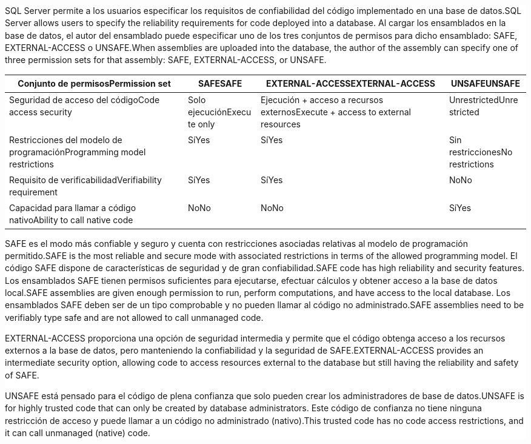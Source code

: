  <span data-ttu-id="442d1-313">SQL Server permite a los usuarios especificar los requisitos de confiabilidad del código implementado en una base de datos.</span><span class="sxs-lookup"><span data-stu-id="442d1-313">SQL Server allows users to specify the reliability requirements for code deployed into a database.</span></span> <span data-ttu-id="442d1-314">Al cargar los ensamblados en la base de datos, el autor del ensamblado puede especificar uno de los tres conjuntos de permisos para dicho ensamblado: SAFE, EXTERNAL-ACCESS o UNSAFE.</span><span class="sxs-lookup"><span data-stu-id="442d1-314">When assemblies are uploaded into the database, the author of the assembly can specify one of three permission sets for that assembly: SAFE, EXTERNAL-ACCESS, or UNSAFE.</span></span>  
  
|<span data-ttu-id="442d1-315">Conjunto de permisos</span><span class="sxs-lookup"><span data-stu-id="442d1-315">Permission set</span></span>|<span data-ttu-id="442d1-316">SAFE</span><span class="sxs-lookup"><span data-stu-id="442d1-316">SAFE</span></span>|<span data-ttu-id="442d1-317">EXTERNAL-ACCESS</span><span class="sxs-lookup"><span data-stu-id="442d1-317">EXTERNAL-ACCESS</span></span>|<span data-ttu-id="442d1-318">UNSAFE</span><span class="sxs-lookup"><span data-stu-id="442d1-318">UNSAFE</span></span>|  
|--------------------|----------|----------------------|------------|  
|<span data-ttu-id="442d1-319">Seguridad de acceso del código</span><span class="sxs-lookup"><span data-stu-id="442d1-319">Code access security</span></span>|<span data-ttu-id="442d1-320">Solo ejecución</span><span class="sxs-lookup"><span data-stu-id="442d1-320">Execute only</span></span>|<span data-ttu-id="442d1-321">Ejecución + acceso a recursos externos</span><span class="sxs-lookup"><span data-stu-id="442d1-321">Execute + access to external resources</span></span>|<span data-ttu-id="442d1-322">Unrestricted</span><span class="sxs-lookup"><span data-stu-id="442d1-322">Unrestricted</span></span>|  
|<span data-ttu-id="442d1-323">Restricciones del modelo de programación</span><span class="sxs-lookup"><span data-stu-id="442d1-323">Programming model restrictions</span></span>|<span data-ttu-id="442d1-324">Sí</span><span class="sxs-lookup"><span data-stu-id="442d1-324">Yes</span></span>|<span data-ttu-id="442d1-325">Sí</span><span class="sxs-lookup"><span data-stu-id="442d1-325">Yes</span></span>|<span data-ttu-id="442d1-326">Sin restricciones</span><span class="sxs-lookup"><span data-stu-id="442d1-326">No restrictions</span></span>|  
|<span data-ttu-id="442d1-327">Requisito de verificabilidad</span><span class="sxs-lookup"><span data-stu-id="442d1-327">Verifiability requirement</span></span>|<span data-ttu-id="442d1-328">Sí</span><span class="sxs-lookup"><span data-stu-id="442d1-328">Yes</span></span>|<span data-ttu-id="442d1-329">Sí</span><span class="sxs-lookup"><span data-stu-id="442d1-329">Yes</span></span>|<span data-ttu-id="442d1-330">No</span><span class="sxs-lookup"><span data-stu-id="442d1-330">No</span></span>|  
|<span data-ttu-id="442d1-331">Capacidad para llamar a código nativo</span><span class="sxs-lookup"><span data-stu-id="442d1-331">Ability to call native code</span></span>|<span data-ttu-id="442d1-332">No</span><span class="sxs-lookup"><span data-stu-id="442d1-332">No</span></span>|<span data-ttu-id="442d1-333">No</span><span class="sxs-lookup"><span data-stu-id="442d1-333">No</span></span>|<span data-ttu-id="442d1-334">Sí</span><span class="sxs-lookup"><span data-stu-id="442d1-334">Yes</span></span>|  
  
 <span data-ttu-id="442d1-335">SAFE es el modo más confiable y seguro y cuenta con restricciones asociadas relativas al modelo de programación permitido.</span><span class="sxs-lookup"><span data-stu-id="442d1-335">SAFE is the most reliable and secure mode with associated restrictions in terms of the allowed programming model.</span></span> <span data-ttu-id="442d1-336">El código SAFE dispone de características de seguridad y de gran confiabilidad.</span><span class="sxs-lookup"><span data-stu-id="442d1-336">SAFE code has high reliability and security features.</span></span> <span data-ttu-id="442d1-337">Los ensamblados SAFE tienen permisos suficientes para ejecutarse, efectuar cálculos y obtener acceso a la base de datos local.</span><span class="sxs-lookup"><span data-stu-id="442d1-337">SAFE assemblies are given enough permission to run, perform computations, and have access to the local database.</span></span> <span data-ttu-id="442d1-338">Los ensamblados SAFE deben ser de un tipo comprobable y no pueden llamar al código no administrado.</span><span class="sxs-lookup"><span data-stu-id="442d1-338">SAFE assemblies need to be verifiably type safe and are not allowed to call unmanaged code.</span></span>  
  
 <span data-ttu-id="442d1-339">EXTERNAL-ACCESS proporciona una opción de seguridad intermedia y permite que el código obtenga acceso a los recursos externos a la base de datos, pero manteniendo la confiabilidad y la seguridad de SAFE.</span><span class="sxs-lookup"><span data-stu-id="442d1-339">EXTERNAL-ACCESS provides an intermediate security option, allowing code to access resources external to the database but still having the reliability and safety of SAFE.</span></span>  
  
 <span data-ttu-id="442d1-340">UNSAFE está pensado para el código de plena confianza que solo pueden crear los administradores de base de datos.</span><span class="sxs-lookup"><span data-stu-id="442d1-340">UNSAFE is for highly trusted code that can only be created by database administrators.</span></span> <span data-ttu-id="442d1-341">Este código de confianza no tiene ninguna restricción de acceso y puede llamar a un código no administrado (nativo).</span><span class="sxs-lookup"><span data-stu-id="442d1-341">This trusted code has no code access restrictions, and it can call unmanaged (native) code.</span></span>  
  